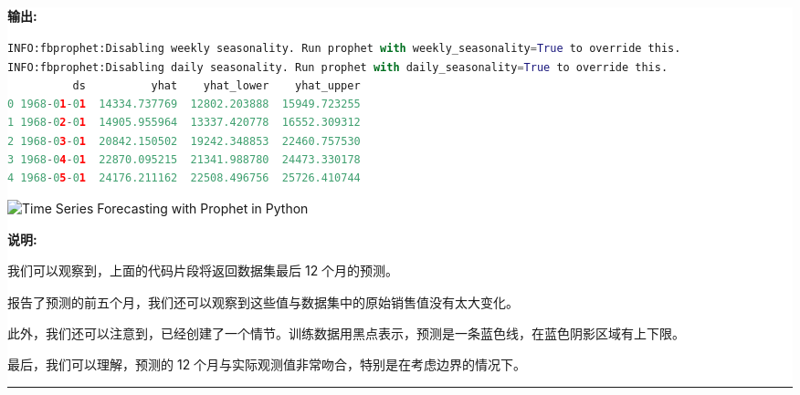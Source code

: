 **输出:**

```py
INFO:fbprophet:Disabling weekly seasonality. Run prophet with weekly_seasonality=True to override this.
INFO:fbprophet:Disabling daily seasonality. Run prophet with daily_seasonality=True to override this.
          ds          yhat    yhat_lower    yhat_upper
0 1968-01-01  14334.737769  12802.203888  15949.723255
1 1968-02-01  14905.955964  13337.420778  16552.309312
2 1968-03-01  20842.150502  19242.348853  22460.757530
3 1968-04-01  22870.095215  21341.988780  24473.330178
4 1968-05-01  24176.211162  22508.496756  25726.410744

```

![Time Series Forecasting with Prophet in Python](img/e151e212b9511fd92191350eff36d864.png)

**说明:**

我们可以观察到，上面的代码片段将返回数据集最后 12 个月的预测。

报告了预测的前五个月，我们还可以观察到这些值与数据集中的原始销售值没有太大变化。

此外，我们还可以注意到，已经创建了一个情节。训练数据用黑点表示，预测是一条蓝色线，在蓝色阴影区域有上下限。

最后，我们可以理解，预测的 12 个月与实际观测值非常吻合，特别是在考虑边界的情况下。

* * *